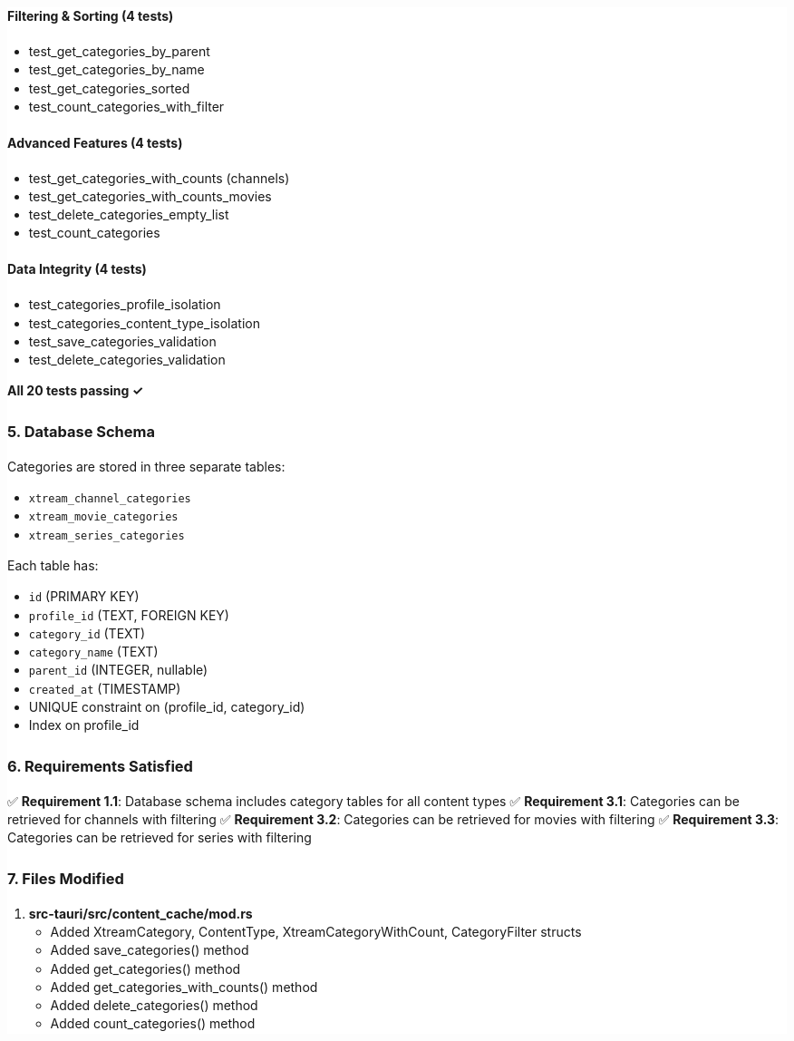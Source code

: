 #### Filtering & Sorting (4 tests)
- test_get_categories_by_parent
- test_get_categories_by_name
- test_get_categories_sorted
- test_count_categories_with_filter

#### Advanced Features (4 tests)
- test_get_categories_with_counts (channels)
- test_get_categories_with_counts_movies
- test_delete_categories_empty_list
- test_count_categories

#### Data Integrity (4 tests)
- test_categories_profile_isolation
- test_categories_content_type_isolation
- test_save_categories_validation
- test_delete_categories_validation

**All 20 tests passing ✓**

### 5. Database Schema

Categories are stored in three separate tables:
- `xtream_channel_categories`
- `xtream_movie_categories`
- `xtream_series_categories`

Each table has:
- `id` (PRIMARY KEY)
- `profile_id` (TEXT, FOREIGN KEY)
- `category_id` (TEXT)
- `category_name` (TEXT)
- `parent_id` (INTEGER, nullable)
- `created_at` (TIMESTAMP)
- UNIQUE constraint on (profile_id, category_id)
- Index on profile_id

### 6. Requirements Satisfied

✅ **Requirement 1.1**: Database schema includes category tables for all content types
✅ **Requirement 3.1**: Categories can be retrieved for channels with filtering
✅ **Requirement 3.2**: Categories can be retrieved for movies with filtering
✅ **Requirement 3.3**: Categories can be retrieved for series with filtering

### 7. Files Modified

1. **src-tauri/src/content_cache/mod.rs**
   - Added XtreamCategory, ContentType, XtreamCategoryWithCount, CategoryFilter structs
   - Added save_categories() method
   - Added get_categories() method
   - Added get_categories_with_counts() method
   - Added delete_categories() method
   - Added count_categories() method

